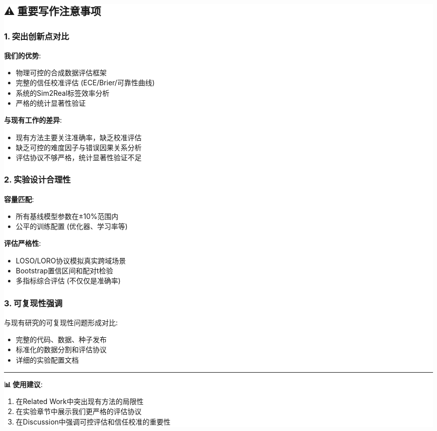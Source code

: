
## ⚠️ 重要写作注意事项

### 1. 突出创新点对比

**我们的优势**:
- 物理可控的合成数据评估框架
- 完整的信任校准评估 (ECE/Brier/可靠性曲线)
- 系统的Sim2Real标签效率分析
- 严格的统计显著性验证

**与现有工作的差异**:
- 现有方法主要关注准确率，缺乏校准评估
- 缺乏可控的难度因子与错误因果关系分析
- 评估协议不够严格，统计显著性验证不足

### 2. 实验设计合理性

**容量匹配**:
- 所有基线模型参数在±10%范围内
- 公平的训练配置 (优化器、学习率等)

**评估严格性**:
- LOSO/LORO协议模拟真实跨域场景
- Bootstrap置信区间和配对t检验
- 多指标综合评估 (不仅仅是准确率)

### 3. 可复现性强调

与现有研究的可复现性问题形成对比:
- 完整的代码、数据、种子发布
- 标准化的数据分割和评估协议
- 详细的实验配置文档

---

**📊 使用建议**: 
1. 在Related Work中突出现有方法的局限性
2. 在实验章节中展示我们更严格的评估协议
3. 在Discussion中强调可控评估和信任校准的重要性